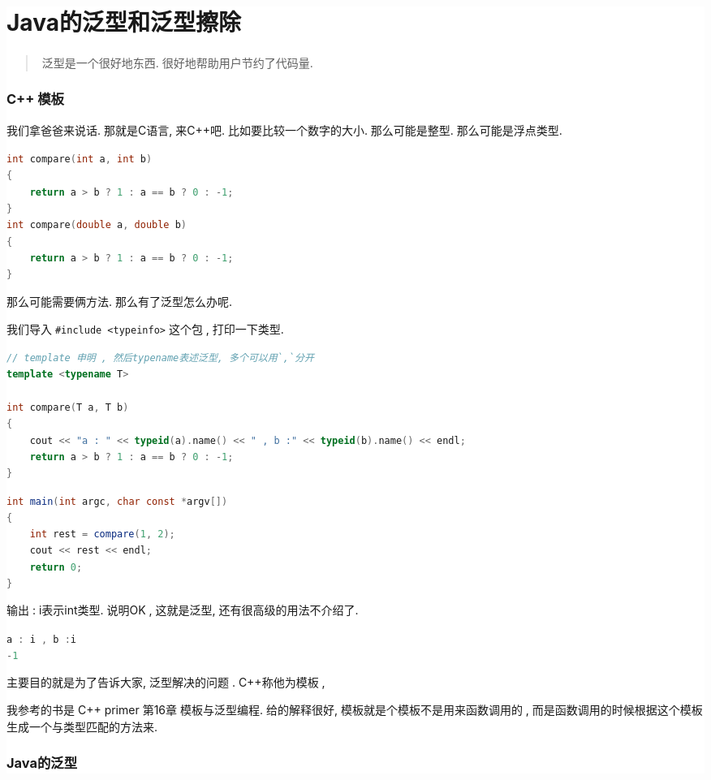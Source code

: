 # Java的泛型和泛型擦除

> ​	泛型是一个很好地东西. 很好地帮助用户节约了代码量. 

### C++ 模板

我们拿爸爸来说话. 那就是C语言, 来C++吧. 比如要比较一个数字的大小. 那么可能是整型. 那么可能是浮点类型. 

```c++
int compare(int a, int b)
{
    return a > b ? 1 : a == b ? 0 : -1;
}
int compare(double a, double b)
{
    return a > b ? 1 : a == b ? 0 : -1;
}
```

 那么可能需要俩方法. 那么有了泛型怎么办呢. 

我们导入 `#include <typeinfo>` 这个包 , 打印一下类型. 

```c++
// template 申明 , 然后typename表述泛型, 多个可以用`,`分开
template <typename T>

int compare(T a, T b)
{
    cout << "a : " << typeid(a).name() << " , b :" << typeid(b).name() << endl;
    return a > b ? 1 : a == b ? 0 : -1;
}
```

```java
int main(int argc, char const *argv[])
{
    int rest = compare(1, 2);
    cout << rest << endl;
    return 0;
}
```

输出 :  i表示int类型. 说明OK  , 这就是泛型, 还有很高级的用法不介绍了. 

```c++
a : i , b :i
-1
```

主要目的就是为了告诉大家, 泛型解决的问题 .  C++称他为模板 , 

我参考的书是 C++ primer 第16章 模板与泛型编程.  给的解释很好, 模板就是个模板不是用来函数调用的 , 而是函数调用的时候根据这个模板生成一个与类型匹配的方法来.



### Java的泛型 
